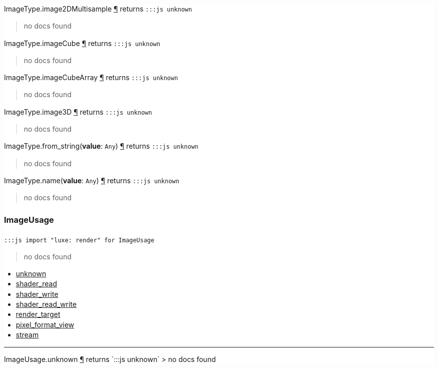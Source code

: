 <endpoint module="luxe: render" class="ImageType" signature="image2DMultisample"></endpoint>
<signature id="ImageType.image2DMultisample">ImageType.image2DMultisample
<a class="headerlink" href="#ImageType.image2DMultisample" title="Permanent link">¶</a></signature>
<span class='api_ret'>returns</span> `:::js unknown`
> no docs found   

<endpoint module="luxe: render" class="ImageType" signature="imageCube"></endpoint>
<signature id="ImageType.imageCube">ImageType.imageCube
<a class="headerlink" href="#ImageType.imageCube" title="Permanent link">¶</a></signature>
<span class='api_ret'>returns</span> `:::js unknown`
> no docs found   

<endpoint module="luxe: render" class="ImageType" signature="imageCubeArray"></endpoint>
<signature id="ImageType.imageCubeArray">ImageType.imageCubeArray
<a class="headerlink" href="#ImageType.imageCubeArray" title="Permanent link">¶</a></signature>
<span class='api_ret'>returns</span> `:::js unknown`
> no docs found   

<endpoint module="luxe: render" class="ImageType" signature="image3D"></endpoint>
<signature id="ImageType.image3D">ImageType.image3D
<a class="headerlink" href="#ImageType.image3D" title="Permanent link">¶</a></signature>
<span class='api_ret'>returns</span> `:::js unknown`
> no docs found   

<endpoint module="luxe: render" class="ImageType" signature="from_string(value : Any)"></endpoint>
<signature id="ImageType.from_string">ImageType.from_string(**value**: `Any`)
<a class="headerlink" href="#ImageType.from_string" title="Permanent link">¶</a></signature>
<span class='api_ret'>returns</span> `:::js unknown`
> no docs found   

<endpoint module="luxe: render" class="ImageType" signature="name(value : Any)"></endpoint>
<signature id="ImageType.name">ImageType.name(**value**: `Any`)
<a class="headerlink" href="#ImageType.name" title="Permanent link">¶</a></signature>
<span class='api_ret'>returns</span> `:::js unknown`
> no docs found   

### ImageUsage
`:::js import "luxe: render" for ImageUsage`
> no docs found

- [unknown](#ImageUsage.unknown)
- [shader_read](#ImageUsage.shader_read)
- [shader_write](#ImageUsage.shader_write)
- [shader_read_write](#ImageUsage.shader_read_write)
- [render_target](#ImageUsage.render_target)
- [pixel_format_view](#ImageUsage.pixel_format_view)
- [stream](#ImageUsage.stream)

<hr/>
<endpoint module="luxe: render" class="ImageUsage" signature="unknown"></endpoint>
<signature id="ImageUsage.unknown">ImageUsage.unknown
<a class="headerlink" href="#ImageUsage.unknown" title="Permanent link">¶</a></signature>
<span class='api_ret'>returns</span> `:::js unknown`
> no docs found   
